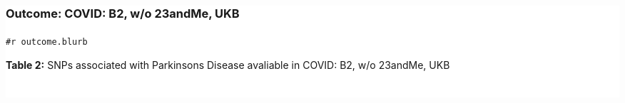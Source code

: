 ### Outcome: COVID: B2, w/o 23andMe, UKB
`#r outcome.blurb`
<br>

**Table 2:** SNPs associated with Parkinsons Disease avaliable in COVID: B2, w/o 23andMe, UKB
<div data-pagedtable="false">
  <script data-pagedtable-source type="application/json">
{"columns":[{"label":["SNP"],"name":[1],"type":["chr"],"align":["left"]},{"label":["CHROM"],"name":[2],"type":["dbl"],"align":["right"]},{"label":["POS"],"name":[3],"type":["dbl"],"align":["right"]},{"label":["REF"],"name":[4],"type":["chr"],"align":["left"]},{"label":["ALT"],"name":[5],"type":["chr"],"align":["left"]},{"label":["AF"],"name":[6],"type":["dbl"],"align":["right"]},{"label":["BETA"],"name":[7],"type":["dbl"],"align":["right"]},{"label":["SE"],"name":[8],"type":["dbl"],"align":["right"]},{"label":["Z"],"name":[9],"type":["dbl"],"align":["right"]},{"label":["P"],"name":[10],"type":["dbl"],"align":["right"]},{"label":["N"],"name":[11],"type":["dbl"],"align":["right"]},{"label":["TRAIT"],"name":[12],"type":["chr"],"align":["left"]}],"data":[{"1":"rs35749011","2":"1","3":"155135036","4":"G","5":"A","6":"0.01368","7":"-3.5784e-02","8":"0.134350","9":"-0.266349088","10":"0.790000","11":"300249","12":"COVID:_hospitalized_vs._population__eur_w/o_23andMe__ukbb"},{"1":"rs823106","2":"1","3":"205656453","4":"G","5":"C","6":"0.87630","7":"-6.1721e-02","8":"0.035869","9":"-1.720733781","10":"0.085310","11":"543388","12":"COVID:_hospitalized_vs._population__eur_w/o_23andMe__ukbb"},{"1":"rs4488803","2":"3","3":"58218352","4":"G","5":"A","6":"0.42720","7":"3.5949e-02","8":"0.033242","9":"1.081433127","10":"0.279500","11":"533332","12":"COVID:_hospitalized_vs._population__eur_w/o_23andMe__ukbb"},{"1":"rs34311866","2":"4","3":"951947","4":"T","5":"C","6":"0.20600","7":"6.5596e-03","8":"0.032392","9":"0.202506792","10":"0.839500","11":"543388","12":"COVID:_hospitalized_vs._population__eur_w/o_23andMe__ukbb"},{"1":"rs4698412","2":"4","3":"15737348","4":"G","5":"A","6":"0.56560","7":"-9.4318e-03","8":"0.025788","9":"-0.365743757","10":"0.714600","11":"543388","12":"COVID:_hospitalized_vs._population__eur_w/o_23andMe__ukbb"},{"1":"rs7695720","2":"4","3":"77183300","4":"A","5":"C","6":"0.20830","7":"1.6683e-03","8":"0.040789","9":"0.040900733","10":"0.967400","11":"532719","12":"COVID:_hospitalized_vs._population__eur_w/o_23andMe__ukbb"},{"1":"rs356203","2":"4","3":"90666041","4":"C","5":"T","6":"0.64430","7":"1.3558e-02","8":"0.027256","9":"0.497431758","10":"0.618900","11":"542775","12":"COVID:_hospitalized_vs._population__eur_w/o_23andMe__ukbb"},{"1":"rs75646569","2":"5","3":"60345424","4":"T","5":"G","6":"0.10810","7":"-3.9726e-02","8":"0.042128","9":"-0.942983289","10":"0.345700","11":"543388","12":"COVID:_hospitalized_vs._population__eur_w/o_23andMe__ukbb"},{"1":"rs35265698","2":"6","3":"32561334","4":"C","5":"G","6":"0.16820","7":"-5.7190e-02","8":"0.037201","9":"-1.537324265","10":"0.124200","11":"543388","12":"COVID:_hospitalized_vs._population__eur_w/o_23andMe__ukbb"},{"1":"rs858295","2":"7","3":"23245569","4":"A","5":"G","6":"0.37570","7":"1.7804e-03","8":"0.026364","9":"0.067531482","10":"0.946200","11":"543388","12":"COVID:_hospitalized_vs._population__eur_w/o_23andMe__ukbb"},{"1":"rs620490","2":"8","3":"16697579","4":"T","5":"G","6":"0.28900","7":"-4.1280e-02","8":"0.029193","9":"-1.414037612","10":"0.157300","11":"542775","12":"COVID:_hospitalized_vs._population__eur_w/o_23andMe__ukbb"},{"1":"rs144814361","2":"10","3":"121410917","4":"C","5":"T","6":"0.01944","7":"-6.8826e-02","8":"0.140030","9":"-0.491508962","10":"0.623100","11":"532719","12":"COVID:_hospitalized_vs._population__eur_w/o_23andMe__ukbb"},{"1":"rs75505347","2":"12","3":"40885549","4":"C","5":"T","6":"0.02407","7":"1.0487e-01","8":"0.090974","9":"1.152746939","10":"0.249000","11":"542775","12":"COVID:_hospitalized_vs._population__eur_w/o_23andMe__ukbb"},{"1":"rs10847864","2":"12","3":"123326598","4":"G","5":"T","6":"0.34140","7":"-7.0188e-03","8":"0.040158","9":"-0.174779620","10":"0.861300","11":"256305","12":"COVID:_hospitalized_vs._population__eur_w/o_23andMe__ukbb"},{"1":"rs4774417","2":"15","3":"61993702","4":"G","5":"A","6":"0.69600","7":"2.8971e-02","8":"0.040283","9":"0.719186754","10":"0.472000","11":"530716","12":"COVID:_hospitalized_vs._population__eur_w/o_23andMe__ukbb"},{"1":"rs12934900","2":"16","3":"30923602","4":"A","5":"T","6":"0.64470","7":"2.6611e-03","8":"0.034569","9":"0.076979375","10":"0.938600","11":"533332","12":"COVID:_hospitalized_vs._population__eur_w/o_23andMe__ukbb"},{"1":"rs4566208","2":"17","3":"16010920","4":"A","5":"G","6":"0.55030","7":"4.1154e-02","8":"0.028088","9":"1.465180860","10":"0.142900","11":"540772","12":"COVID:_hospitalized_vs._population__eur_w/o_23andMe__ukbb"},{"1":"rs58879558","2":"17","3":"44095467","4":"T","5":"C","6":"0.19760","7":"-8.7605e-02","8":"0.031006","9":"-2.825420886","10":"0.004721","11":"304677","12":"COVID:_hospitalized_vs._population__eur_w/o_23andMe__ukbb"},{"1":"rs4588066","2":"18","3":"40672964","4":"G","5":"A","6":"0.35290","7":"9.7474e-05","8":"0.027710","9":"0.003517647","10":"0.997200","11":"543388","12":"COVID:_hospitalized_vs._population__eur_w/o_23andMe__ukbb"}],"options":{"columns":{"min":{},"max":[10]},"rows":{"min":[10],"max":[10]},"pages":{}}}
  </script>
</div>
<br>
